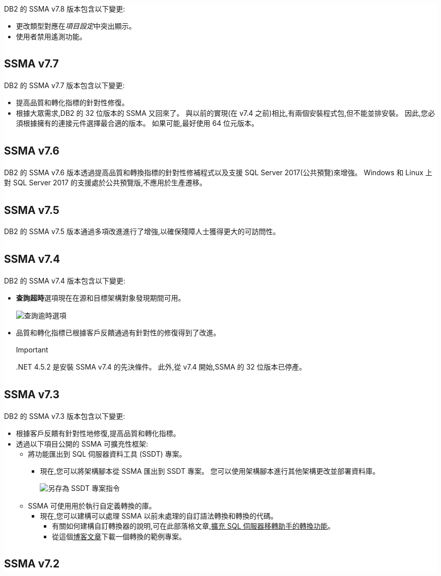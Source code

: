 DB2 的 SSMA v7.8 版本包含以下變更:

* 更改類型對應在*項目設定*中突出顯示。
* 使用者禁用遙測功能。

## <a name="ssma-v77"></a>SSMA v7.7

DB2 的 SSMA v7.7 版本包含以下變更:

* 提高品質和轉化指標的針對性修復。
* 根據大眾需求,DB2 的 32 位版本的 SSMA 又回來了。 與以前的實現(在 v7.4 之前)相比,有兩個安裝程式包,但不能並排安裝。 因此,您必須根據擁有的連接元件選擇最合適的版本。 如果可能,最好使用 64 位元版本。

## <a name="ssma-v76"></a>SSMA v7.6

DB2 的 SSMA v7.6 版本透過提高品質和轉換指標的針對性修補程式以及支援 SQL Server 2017(公共預覽)來增強。 Windows 和 Linux 上對 SQL Server 2017 的支援處於公共預覽版,不應用於生產遷移。

## <a name="ssma-v75"></a>SSMA v7.5

DB2 的 SSMA v7.5 版本通過多項改進進行了增強,以確保殘障人士獲得更大的可訪問性。

## <a name="ssma-v74"></a>SSMA v7.4

DB2 的 SSMA v7.4 版本包含以下變更:

* **查詢超時**選項現在在源和目標架構對象發現期間可用。

  ![查詢逾時選項](../media/query-timeout_red.png)

* 品質和轉化指標已根據客戶反饋通過有針對性的修復得到了改進。

  > [!IMPORTANT]
  > .NET 4.5.2 是安裝 SSMA v7.4 的先決條件。 此外,從 v7.4 開始,SSMA 的 32 位版本已停產。

## <a name="ssma-v73"></a>SSMA v7.3

DB2 的 SSMA v7.3 版本包含以下變更:

* 根據客戶反饋有針對性地修復,提高品質和轉化指標。
* 透過以下項目公開的 SSMA 可擴充性框架:
  * 將功能匯出到 SQL 伺服器資料工具 (SSDT) 專案。
    * 現在,您可以將架構腳本從 SSMA 匯出到 SSDT 專案。 您可以使用架構腳本進行其他架構更改並部署資料庫。

      ![另存為 SSDT 專案指令](../media/export-schema-scripts_red.png)
  * SSMA 可使用用於執行自定義轉換的庫。
    * 現在,您可以建構可以處理 SSMA 以前未處理的自訂語法轉換和轉換的代碼。
      * 有關如何建構自訂轉換器的說明,可在此部落格文章,[擴充 SQL 伺服器移轉助手的轉換功能](https://blogs.msdn.microsoft.com/datamigration/2017/02/21/2185/)。
      * 從這個[博客文章](https://blogs.msdn.microsoft.com/datamigration/ssmafororacleconversionsample/)下載一個轉換的範例專案。

## <a name="ssma-v72"></a>SSMA v7.2
